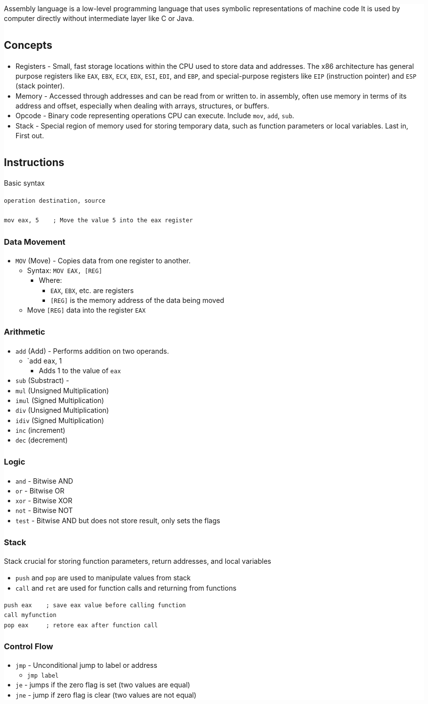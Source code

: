 Assembly language is a low-level programming language that uses symbolic representations of machine code
It is used by computer directly without intermediate layer like C or Java.

## Concepts
* Registers - Small, fast storage locations within the CPU used to store data and addresses. The x86 architecture has general purpose registers like `EAX`, `EBX`, `ECX`, `EDX`, `ESI`, `EDI`, and `EBP`, and special-purpose registers like `EIP` (instruction pointer) and `ESP` (stack pointer).
* Memory - Accessed through addresses and can be read from or written to. in assembly, often use memory in terms of its address and offset, especially when dealing with arrays, structures, or buffers.
* Opcode - Binary code representing operations CPU can execute. Include `mov`, `add`, `sub`.
* Stack - Special region of memory used for storing temporary data, such as function parameters or local variables. Last in, First out.
## Instructions
Basic syntax
```
operation destination, source

mov eax, 5    ; Move the value 5 into the eax register
```
### Data Movement
 * `MOV` (Move) - Copies data from one register to another.
	 * Syntax: `MOV EAX, [REG]`
		 * Where:
			 * `EAX`, `EBX`, etc. are registers
			 * `[REG]` is the memory address of the data being moved
	* Move `[REG]` data into the register `EAX`
### Arithmetic
* `add` (Add) - Performs addition on two operands.
	* `add eax, 1
		* Adds 1 to the value of `eax`
* `sub` (Substract) - 
* `mul` (Unsigned Multiplication)
* `imul` (Signed Multiplication)
* `div` (Unsigned Multiplication)
* `idiv` (Signed Multiplication)
* `inc` (increment)
* `dec` (decrement)
### Logic
* `and` - Bitwise AND
* `or` - Bitwise OR
* `xor` - Bitwise XOR
* `not` - Bitwise NOT
* `test` - Bitwise AND but does not store result, only sets the flags
### Stack
Stack crucial for storing function parameters, return addresses, and local variables
* `push` and `pop` are used to manipulate values from stack
* `call` and `ret` are used for function calls and returning from functions
```
push eax    ; save eax value before calling function
call myfunction
pop eax     ; retore eax after function call
````
### Control Flow
* `jmp` - Unconditional jump to label or address
	* `jmp label`
* `je` - jumps if the zero flag is set (two values are equal)
* `jne` - jump if zero flag is clear (two values are not equal)